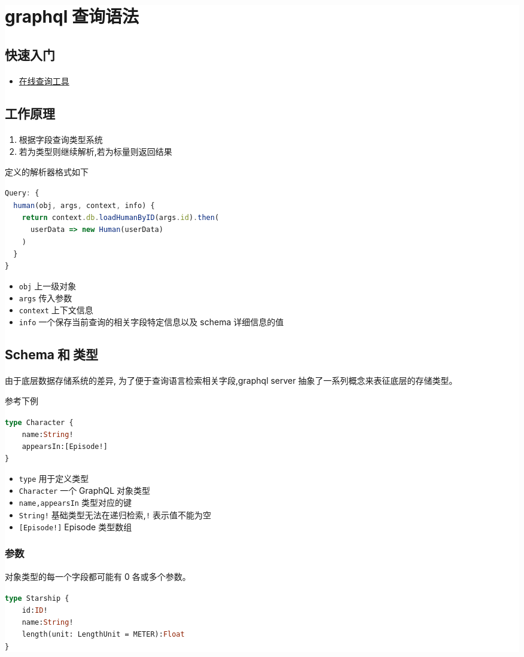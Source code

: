 # graphql 查询语法

## 快速入门
* [在线查询工具](https://graphiql-test.netlify.com/)

## 工作原理
1. 根据字段查询类型系统
2. 若为类型则继续解析,若为标量则返回结果

定义的解析器格式如下

```js
Query: {
  human(obj, args, context, info) {
    return context.db.loadHumanByID(args.id).then(
      userData => new Human(userData)
    )
  }
}
```

* `obj` 上一级对象
* `args` 传入参数
* `context` 上下文信息
* `info` 一个保存当前查询的相关字段特定信息以及 schema 详细信息的值


## Schema 和 类型
由于底层数据存储系统的差异,
为了便于查询语言检索相关字段,graphql server 抽象了一系列概念来表征底层的存储类型。

参考下例
```graphql
type Character {
	name:String!
	appearsIn:[Episode!]
}
```
* `type` 用于定义类型
* `Character` 一个 GraphQL 对象类型
* `name,appearsIn` 类型对应的键
* `String!` 基础类型无法在递归检索,`!` 表示值不能为空
* `[Episode!]` Episode 类型数组
  
### 参数
对象类型的每一个字段都可能有 0 各或多个参数。
```graphql
type Starship {
	id:ID!
	name:String!
	length(unit: LengthUnit = METER):Float
}
```
